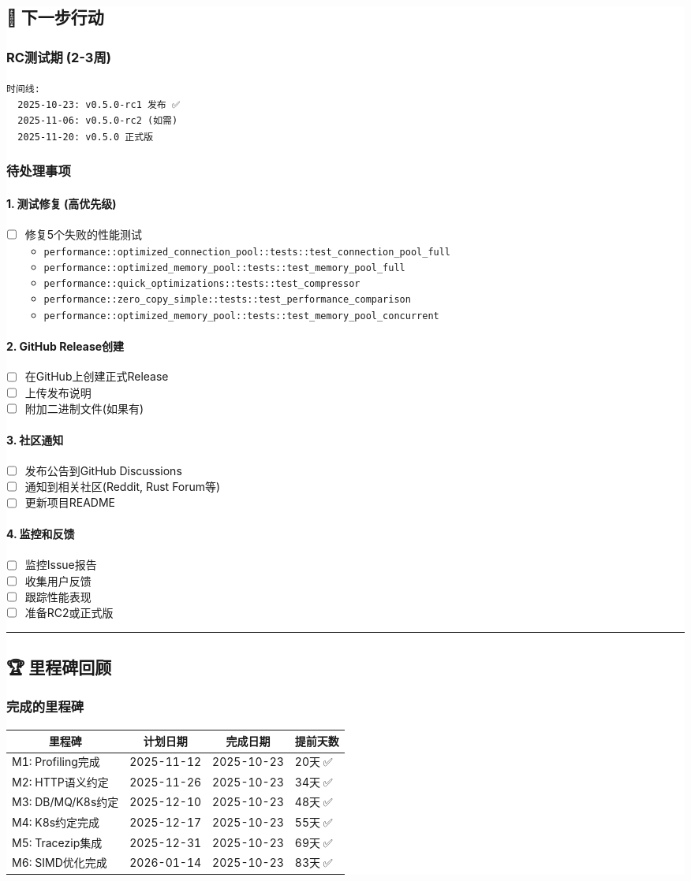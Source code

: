
## 🎯 下一步行动

### RC测试期 (2-3周)

```text
时间线:
  2025-10-23: v0.5.0-rc1 发布 ✅
  2025-11-06: v0.5.0-rc2 (如需)
  2025-11-20: v0.5.0 正式版
```

### 待处理事项

#### 1. 测试修复 (高优先级)
- [ ] 修复5个失败的性能测试
  - `performance::optimized_connection_pool::tests::test_connection_pool_full`
  - `performance::optimized_memory_pool::tests::test_memory_pool_full`
  - `performance::quick_optimizations::tests::test_compressor`
  - `performance::zero_copy_simple::tests::test_performance_comparison`
  - `performance::optimized_memory_pool::tests::test_memory_pool_concurrent`

#### 2. GitHub Release创建
- [ ] 在GitHub上创建正式Release
- [ ] 上传发布说明
- [ ] 附加二进制文件(如果有)

#### 3. 社区通知
- [ ] 发布公告到GitHub Discussions
- [ ] 通知到相关社区(Reddit, Rust Forum等)
- [ ] 更新项目README

#### 4. 监控和反馈
- [ ] 监控Issue报告
- [ ] 收集用户反馈
- [ ] 跟踪性能表现
- [ ] 准备RC2或正式版

---

## 🏆 里程碑回顾

### 完成的里程碑

| 里程碑 | 计划日期 | 完成日期 | 提前天数 |
|--------|---------|---------|----------|
| M1: Profiling完成 | 2025-11-12 | 2025-10-23 | 20天 ✅ |
| M2: HTTP语义约定 | 2025-11-26 | 2025-10-23 | 34天 ✅ |
| M3: DB/MQ/K8s约定 | 2025-12-10 | 2025-10-23 | 48天 ✅ |
| M4: K8s约定完成 | 2025-12-17 | 2025-10-23 | 55天 ✅ |
| M5: Tracezip集成 | 2025-12-31 | 2025-10-23 | 69天 ✅ |
| M6: SIMD优化完成 | 2026-01-14 | 2025-10-23 | 83天 ✅ |
